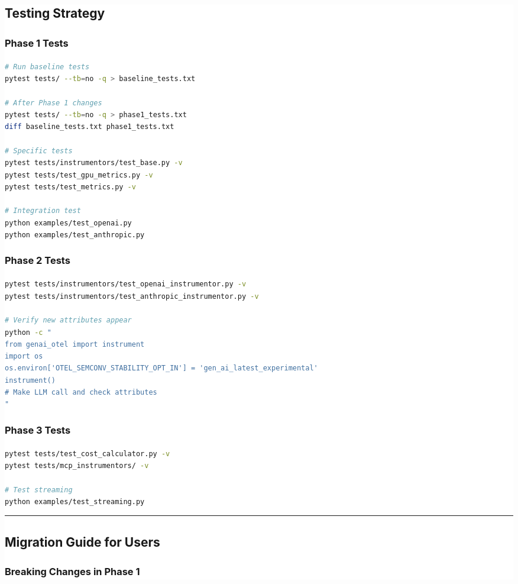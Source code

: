 
## Testing Strategy

### Phase 1 Tests
```bash
# Run baseline tests
pytest tests/ --tb=no -q > baseline_tests.txt

# After Phase 1 changes
pytest tests/ --tb=no -q > phase1_tests.txt
diff baseline_tests.txt phase1_tests.txt

# Specific tests
pytest tests/instrumentors/test_base.py -v
pytest tests/test_gpu_metrics.py -v
pytest tests/test_metrics.py -v

# Integration test
python examples/test_openai.py
python examples/test_anthropic.py
```

### Phase 2 Tests
```bash
pytest tests/instrumentors/test_openai_instrumentor.py -v
pytest tests/instrumentors/test_anthropic_instrumentor.py -v

# Verify new attributes appear
python -c "
from genai_otel import instrument
import os
os.environ['OTEL_SEMCONV_STABILITY_OPT_IN'] = 'gen_ai_latest_experimental'
instrument()
# Make LLM call and check attributes
"
```

### Phase 3 Tests
```bash
pytest tests/test_cost_calculator.py -v
pytest tests/mcp_instrumentors/ -v

# Test streaming
python examples/test_streaming.py
```

---

## Migration Guide for Users

### Breaking Changes in Phase 1
